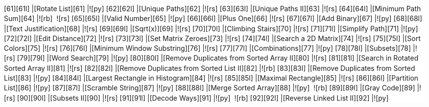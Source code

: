 [61][61l]    |[Rotate List][61]                                                                     |![py]
[62][62l]    |[Unique Paths][62]                                                                    |![rs]
[63][63l]    |[Unique Paths II][63]                                                                 |![rs]
[64][64l]    |[Minimum Path Sum][64]                                                                |![rb]&nbsp;&nbsp;![rs]
[65][65l]    |[Valid Number][65]                                                                    |![py]
[66][66l]    |[Plus One][66]                                                                        |![rs]
[67][67l]    |[Add Binary][67]                                                                      |![py]
[68][68l]    |[Text Justification][68]                                                              |![rs]
[69][69l]    |[Sqrt(x)][69]                                                                         |![rs]
[70][70l]    |[Climbing Stairs][70]                                                                 |![rs]
[71][71l]    |[Simplify Path][71]                                                                   |![py]
[72][72l]    |[Edit Distance][72]                                                                   |![rs]
[73][73l]    |[Set Matrix Zeroes][73]                                                               |![rs]
[74][74l]    |[Search a 2D Matrix][74]                                                              |![rs]
[75][75l]    |[Sort Colors][75]                                                                     |![rs]
[76][76l]    |[Minimum Window Substring][76]                                                        |![rs]
[77][77l]    |[Combinations][77]                                                                    |![py]
[78][78l]    |[Subsets][78]                                                                         |![rs]
[79][79l]    |[Word Search][79]                                                                     |![py]
[80][80l]    |[Remove Duplicates from Sorted Array II][80]                                          |![rs]
[81][81l]    |[Search in Rotated Sorted Array II][81]                                               |![rs]
[82][82l]    |[Remove Duplicates from Sorted List II][82]                                           |![rb]
[83][83l]    |[Remove Duplicates from Sorted List][83]                                              |![py]
[84][84l]    |[Largest Rectangle in Histogram][84]                                                  |![rs]
[85][85l]    |[Maximal Rectangle][85]                                                               |![rs]
[86][86l]    |[Partition List][86]                                                                  |![py]
[87][87l]    |[Scramble String][87]                                                                 |![py]
[88][88l]    |[Merge Sorted Array][88]                                                              |![py]&nbsp;&nbsp;![rb]
[89][89l]    |[Gray Code][89]                                                                       |![rs]
[90][90l]    |[Subsets II][90]                                                                      |![rs]
[91][91l]    |[Decode Ways][91]                                                                     |![py]&nbsp;&nbsp;![rb]
[92][92l]    |[Reverse Linked List II][92]                                                          |![py]